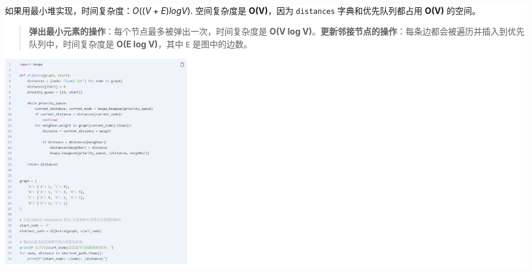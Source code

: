 如果用最小堆实现，时间复杂度：$O((V+E)log⁡V)$. 空间复杂度是 **O(V)**，因为 `distances` 字典和优先队列都占用 **O(V)** 的空间。

> **弹出最小元素的操作**：每个节点最多被弹出一次，时间复杂度是 **O(V log V)**。**更新邻接节点的操作**：每条边都会被遍历并插入到优先队列中，时间复杂度是 **O(E log V)**，其中 `E` 是图中的边数。

<img src="./summary.assets/image-20241221001311439.png" alt="image-20241221001311439" style="zoom: 33%;" />
